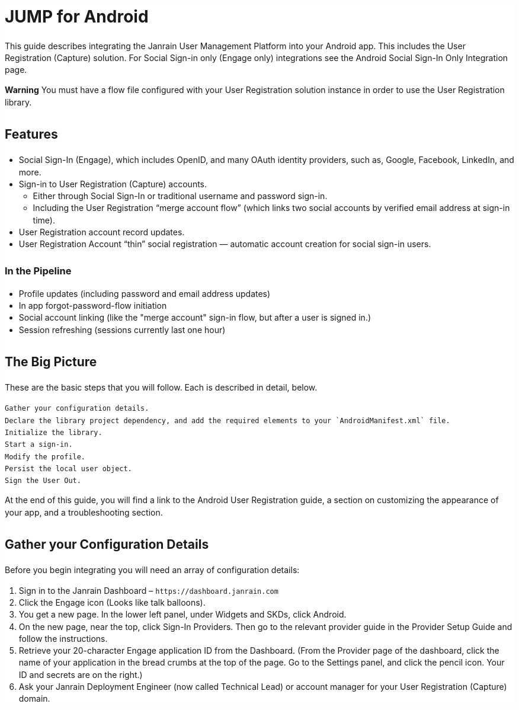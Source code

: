 # JUMP for Android

This guide describes integrating the Janrain User Management Platform into your Android app. This includes the User Registration (Capture) solution. For Social Sign-in only (Engage only) integrations see the Android Social Sign-In Only Integration page.

**Warning** You must have a flow file configured with your User Registration solution instance in order to use the User Registration library.

## Features

* Social Sign-In (Engage), which includes OpenID, and many OAuth identity providers, such as, Google, Facebook, LinkedIn, and more.
* Sign-in to User Registration (Capture) accounts.
    * Either through Social Sign-In or traditional username and password sign-in.
    * Including the User Registration “merge account flow” (which links two social accounts by verified email address at sign-in time).
* User Registration account record updates.
* User Registration Account “thin” social registration — automatic account creation for social sign-in users.

### In the Pipeline

* Profile updates (including password and email address updates)
* In app forgot-password-flow initiation
* Social account linking (like the "merge account" sign-in flow, but after a user is signed in.)
* Session refreshing (sessions currently last one hour)

## The Big Picture

These are the basic steps that you will follow. Each is described in detail, below.

    Gather your configuration details.
    Declare the library project dependency, and add the required elements to your `AndroidManifest.xml` file.
    Initialize the library.
    Start a sign-in.
    Modify the profile.
    Persist the local user object.
    Sign the User Out.

At the end of this guide, you will find a link to the Android User Registration guide, a section on customizing the appearance of your app, and a troubleshooting section.

## Gather your Configuration Details

Before you begin integrating you will need an array of configuration details:


1.    Sign in to the Janrain Dashboard – `https://dashboard.janrain.com`
2.    Click the Engage icon (Looks like talk balloons).
3.    You get a new page. In the lower left panel, under Widgets and SKDs, click Android.
4.    On the new page, near the top, click Sign-In Providers. Then go to the relevant provider guide in the Provider Setup Guide and follow the instructions.
5.    Retrieve your 20-character Engage application ID from the Dashboard. (From the Provider page of the dashboard, click the name of your application in the bread crumbs at the top of the page. Go to the Settings panel, and click the pencil icon. Your ID and secrets are on the right.)
6.    Ask your Janrain Deployment Engineer (now called Technical Lead) or account manager for your User Registration (Capture) domain.
